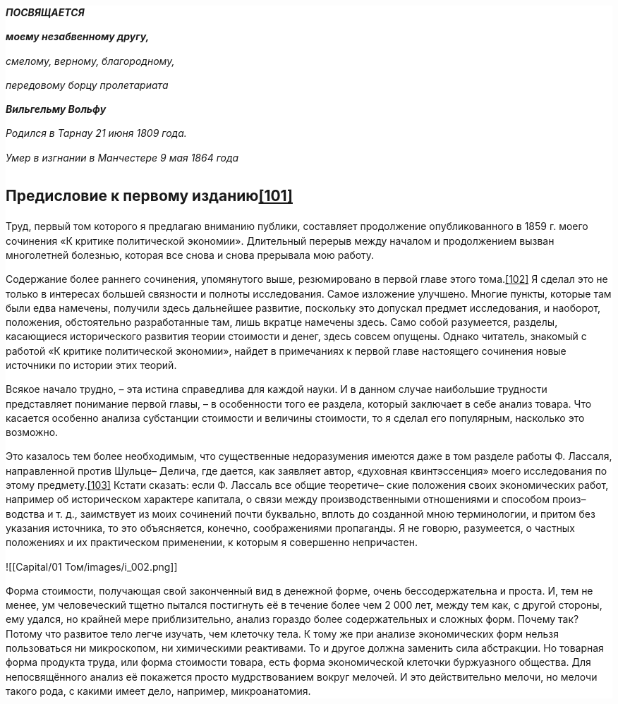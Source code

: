  
  

  
  

**_ПОСВЯЩАЕТСЯ_**

**_моему незабвенному другу,_**

_смелому, верному, благородному,_

_передовому борцу пролетариата_

**_Вильгельму Вольфу_**

_Родился в Тарнау 21 июня 1809 года._

_Умер в изгнании в Манчестере 9 мая 1864 года_

## Предисловие к первому изданию[[101]](app://obsidian.md/contentnotes0.html#n_101)

Труд, первый том которого я предлагаю вниманию публики, составляет продолжение опубликованного в 1859 г. моего сочинения «К критике политической экономии». Длительный перерыв между началом и продолжением вызван многолетней болезнью, которая все снова и снова прерывала мою работу.

Содержание более раннего сочинения, упомянутого выше, резюмировано в первой главе этого тома.[[102]](app://obsidian.md/contentnotes0.html#n_102) Я сделал это не только в интересах большей связности и полноты исследования. Самое изложение улучшено. Многие пункты, которые там были едва намечены, получили здесь дальнейшее развитие, поскольку это допускал предмет исследования, и наоборот, положения, обстоятельно разработанные там, лишь вкратце намечены здесь. Само собой разумеется, разделы, касающиеся исторического развития теории стоимости и денег, здесь совсем опущены. Однако читатель, знакомый с работой «К критике политической экономии», найдет в примечаниях к первой главе настоящего сочинения новые источники по истории этих теорий.

Всякое начало трудно, – эта истина справедлива для каждой науки. И в данном случае наибольшие трудности представляет понимание первой главы, – в особенности того ее раздела, который заключает в себе анализ товара. Что касается особенно анализа субстанции стоимости и величины стоимости, то я сделал его популярным, насколько это возможно.

Это казалось тем более необходимым, что существенные недоразумения имеются даже в том разделе работы Ф. Лассаля, направленной против Шульце– Делича, где дается, как заявляет автор, «духовная квинтэссенция» моего исследования по этому предмету.[[103]](app://obsidian.md/contentnotes0.html#n_103) Кстати сказать: если Ф. Лассаль все общие теоретиче– ские положения своих экономических работ, например об историческом характере капитала, о связи между производственными отношениями и способом произ– водства и т. д., заимствует из моих сочинений почти буквально, вплоть до созданной мною терминологии, и притом без указания источника, то это объясняется, конечно, соображениями пропаганды. Я не говорю, разумеется, о частных положениях и их практическом применении, к которым я совершенно непричастен.

![[Capital/01 Том/images/i_002.png]]

Форма стоимости, получающая свой законченный вид в денежной форме, очень бессодержательна и проста. И, тем не менее, ум человеческий тщетно пытался постигнуть её в течение более чем 2 000 лет, между тем как, с другой стороны, ему удался, но крайней мере приблизительно, анализ гораздо более содержательных и сложных форм. Почему так? Потому что развитое тело легче изучать, чем клеточку тела. К тому же при анализе экономических форм нельзя пользоваться ни микроскопом, ни химическими реактивами. То и другое должна заменить сила абстракции. Но товарная форма продукта труда, или форма стоимости товара, есть форма экономической клеточки буржуазного общества. Для непосвящённого анализ её покажется просто мудрствованием вокруг мелочей. И это действительно мелочи, но мелочи такого рода, с какими имеет дело, например, микроанатомия.
